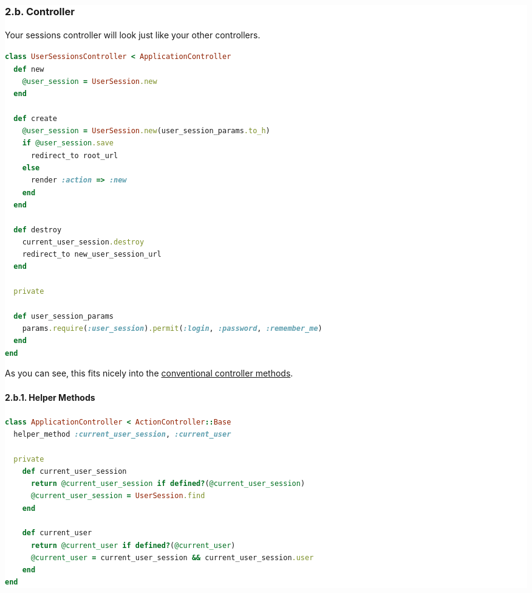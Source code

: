 ### 2.b. Controller

Your sessions controller will look just like your other controllers.

```ruby
class UserSessionsController < ApplicationController
  def new
    @user_session = UserSession.new
  end

  def create
    @user_session = UserSession.new(user_session_params.to_h)
    if @user_session.save
      redirect_to root_url
    else
      render :action => :new
    end
  end

  def destroy
    current_user_session.destroy
    redirect_to new_user_session_url
  end

  private

  def user_session_params
    params.require(:user_session).permit(:login, :password, :remember_me)
  end
end
```

As you can see, this fits nicely into the [conventional controller methods][9].

#### 2.b.1. Helper Methods

```ruby
class ApplicationController < ActionController::Base
  helper_method :current_user_session, :current_user

  private
    def current_user_session
      return @current_user_session if defined?(@current_user_session)
      @current_user_session = UserSession.find
    end

    def current_user
      return @current_user if defined?(@current_user)
      @current_user = current_user_session && current_user_session.user
    end
end
```


[1]: https://api.travis-ci.org/binarylogic/authlogic.svg?branch=master
[2]: https://travis-ci.org/binarylogic/authlogic
[3]: https://gemnasium.com/badges/github.com/binarylogic/authlogic.svg
[4]: https://gemnasium.com/binarylogic/authlogic
[5]: https://badge.fury.io/rb/authlogic.svg
[6]: http://badge.fury.io/rb/authlogic
[7]: https://codeclimate.com/github/binarylogic/authlogic.svg
[8]: https://codeclimate.com/github/binarylogic/authlogic
[9]: http://guides.rubyonrails.org/routing.html#resource-routing-the-rails-default
[10]: https://semver.org/spec/v2.0.0.html#what-should-i-do-if-i-update-my-own-dependencies-without-changing-the-public-api